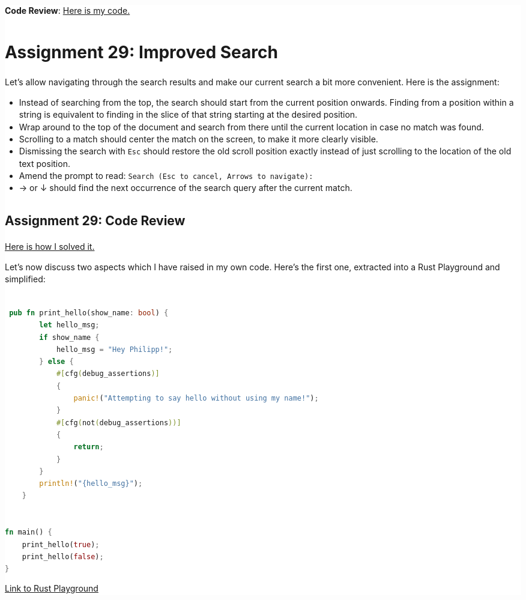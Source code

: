 **Code Review**: [Here is my code.](https://github.com/pflenker/hecto-tutorial/commit/2dd4b72d78be9a220c25a7d15ed40f70c893533c)

# Assignment 29: Improved Search
Let’s allow navigating through the search results and make our current search a bit more convenient.
Here is the assignment:
- Instead of searching from the top, the search should start from the current position onwards. Finding from a position within a string is equivalent to finding in the slice of that string starting at the desired position.
- Wrap around to the top of the document and search from there until the current location in case no match was found.
- Scrolling to a match should center the match on the screen, to make it more clearly visible.
- Dismissing the search with `Esc` should restore the old scroll position exactly instead of just scrolling to the location of the old text position.
- Amend the prompt to read: `Search (Esc to cancel, Arrows to navigate): `
- -> or ↓ should find the next occurrence of the search query after the current match.

## Assignment 29: Code Review
[Here is how I solved it.](https://github.com/pflenker/hecto-tutorial/commit/c9f5866e31d1b61fe3a298abde03126bbea15236)

Let’s now discuss two aspects which I have raised in my own code. Here’s the first one, extracted  into a Rust Playground and simplified:

```rust 

 pub fn print_hello(show_name: bool) {
        let hello_msg;
        if show_name {
            hello_msg = "Hey Philipp!"; 
        } else {
            #[cfg(debug_assertions)]
            {
                panic!("Attempting to say hello without using my name!");
            }
            #[cfg(not(debug_assertions))]
            {
                return;
            }
        }
        println!("{hello_msg}");
    }


fn main() {
    print_hello(true);
    print_hello(false);
}

```
[Link to Rust Playground](https://play.rust-lang.org/?version=stable&mode=debug&edition=2021&gist=6d15849a22ec90279379a77f0b5088fc)
